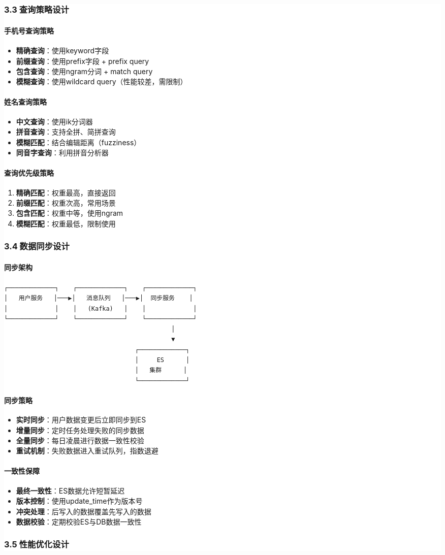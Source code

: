 ```json
```

### 3.3 查询策略设计

#### 手机号查询策略
- **精确查询**：使用keyword字段
- **前缀查询**：使用prefix字段 + prefix query
- **包含查询**：使用ngram分词 + match query
- **模糊查询**：使用wildcard query（性能较差，需限制）

#### 姓名查询策略
- **中文查询**：使用ik分词器
- **拼音查询**：支持全拼、简拼查询
- **模糊匹配**：结合编辑距离（fuzziness）
- **同音字查询**：利用拼音分析器

#### 查询优先级策略
1. **精确匹配**：权重最高，直接返回
2. **前缀匹配**：权重次高，常用场景
3. **包含匹配**：权重中等，使用ngram
4. **模糊匹配**：权重最低，限制使用

### 3.4 数据同步设计

#### 同步架构
```
┌─────────────┐    ┌─────────────┐    ┌─────────────┐
│   用户服务   │───▶│   消息队列   │───▶│  同步服务    │
│             │    │   (Kafka)   │    │             │
└─────────────┘    └─────────────┘    └─────────────┘
                                              │
                                              ▼
                                    ┌─────────────┐
                                    │     ES      │
                                    │   集群      │
                                    └─────────────┘
```

#### 同步策略
- **实时同步**：用户数据变更后立即同步到ES
- **增量同步**：定时任务处理失败的同步数据
- **全量同步**：每日凌晨进行数据一致性校验
- **重试机制**：失败数据进入重试队列，指数退避

#### 一致性保障
- **最终一致性**：ES数据允许短暂延迟
- **版本控制**：使用update_time作为版本号
- **冲突处理**：后写入的数据覆盖先写入的数据
- **数据校验**：定期校验ES与DB数据一致性

### 3.5 性能优化设计
